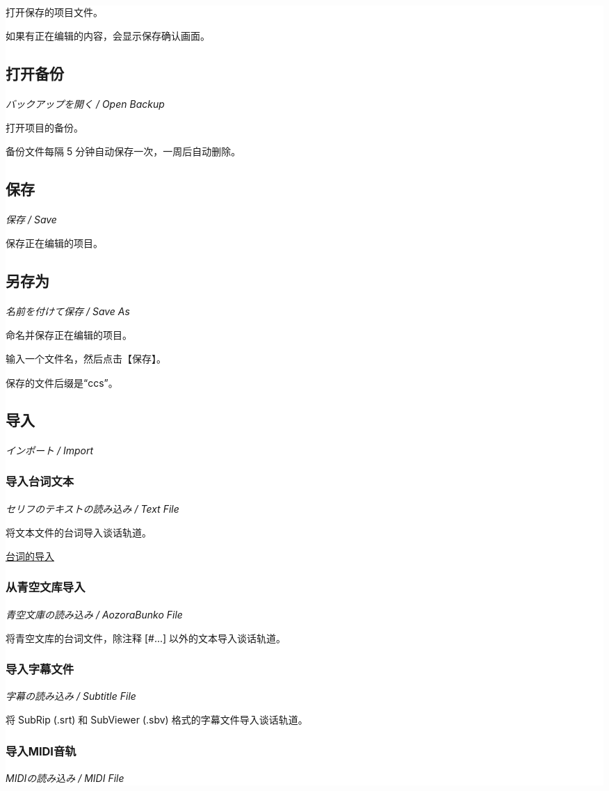 打开保存的项目文件。

如果有正在编辑的内容，会显示保存确认画面。

## 打开备份

*バックアップを開く / Open Backup*

打开项目的备份。

备份文件每隔 5 分钟自动保存一次，一周后自动删除。

## 保存

*保存 / Save*

保存正在编辑的项目。

## 另存为

*名前を付けて保存 / Save As*

命名并保存正在编辑的项目。

输入一个文件名，然后点击【保存】。

保存的文件后缀是“ccs”。

## 导入

*インポート / Import*

### 导入台词文本

*セリフのテキストの読み込み / Text File*

将文本文件的台词导入谈话轨道。

[台词的导入](../talktrack/talk_04)

### 从青空文库导入

*青空文庫の読み込み / AozoraBunko File*

将青空文库的台词文件，除注释 [#...] 以外的文本导入谈话轨道。

### 导入字幕文件

*字幕の読み込み / Subtitle File*

将 SubRip (.srt) 和 SubViewer (.sbv) 格式的字幕文件导入谈话轨道。

### 导入MIDI音轨

*MIDIの読み込み / MIDI File*
